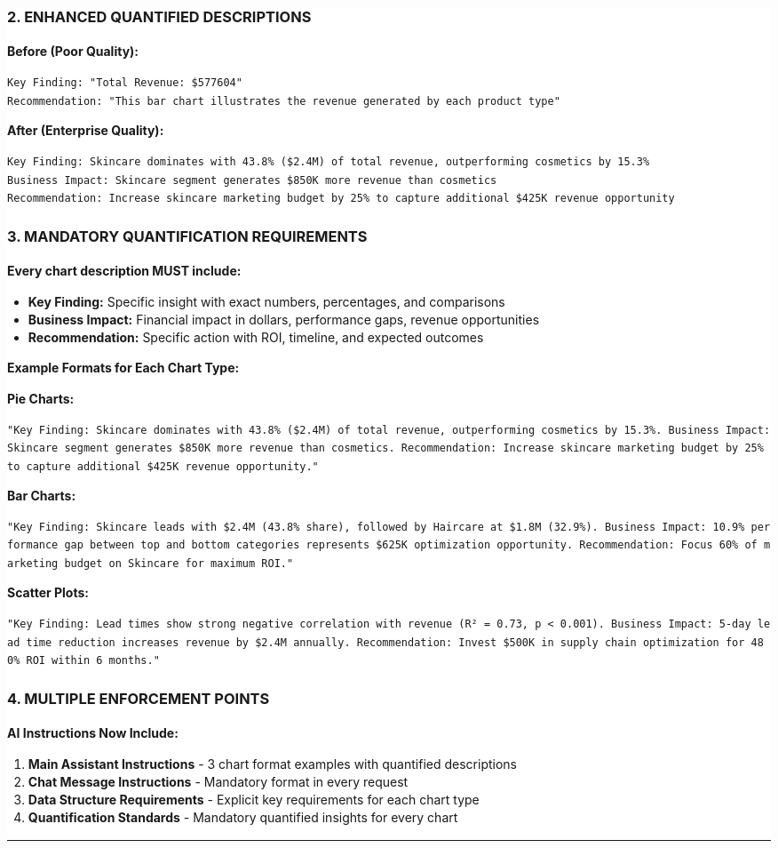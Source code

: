 ### **2. ENHANCED QUANTIFIED DESCRIPTIONS**

**Before (Poor Quality):**
```
Key Finding: "Total Revenue: $577604"
Recommendation: "This bar chart illustrates the revenue generated by each product type"
```

**After (Enterprise Quality):**
```
Key Finding: Skincare dominates with 43.8% ($2.4M) of total revenue, outperforming cosmetics by 15.3%
Business Impact: Skincare segment generates $850K more revenue than cosmetics
Recommendation: Increase skincare marketing budget by 25% to capture additional $425K revenue opportunity
```

### **3. MANDATORY QUANTIFICATION REQUIREMENTS**

**Every chart description MUST include:**
- **Key Finding:** Specific insight with exact numbers, percentages, and comparisons
- **Business Impact:** Financial impact in dollars, performance gaps, revenue opportunities  
- **Recommendation:** Specific action with ROI, timeline, and expected outcomes

**Example Formats for Each Chart Type:**

**Pie Charts:**
```
"Key Finding: Skincare dominates with 43.8% ($2.4M) of total revenue, outperforming cosmetics by 15.3%. Business Impact: Skincare segment generates $850K more revenue than cosmetics. Recommendation: Increase skincare marketing budget by 25% to capture additional $425K revenue opportunity."
```

**Bar Charts:**
```
"Key Finding: Skincare leads with $2.4M (43.8% share), followed by Haircare at $1.8M (32.9%). Business Impact: 10.9% performance gap between top and bottom categories represents $625K optimization opportunity. Recommendation: Focus 60% of marketing budget on Skincare for maximum ROI."
```

**Scatter Plots:**
```
"Key Finding: Lead times show strong negative correlation with revenue (R² = 0.73, p < 0.001). Business Impact: 5-day lead time reduction increases revenue by $2.4M annually. Recommendation: Invest $500K in supply chain optimization for 480% ROI within 6 months."
```

### **4. MULTIPLE ENFORCEMENT POINTS**

**AI Instructions Now Include:**
1. **Main Assistant Instructions** - 3 chart format examples with quantified descriptions
2. **Chat Message Instructions** - Mandatory format in every request
3. **Data Structure Requirements** - Explicit key requirements for each chart type
4. **Quantification Standards** - Mandatory quantified insights for every chart

---
